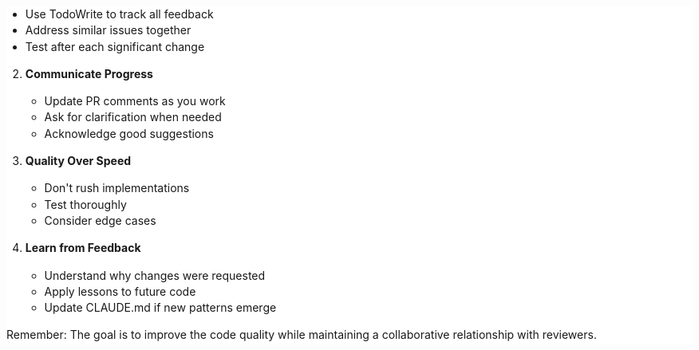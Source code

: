    - Use TodoWrite to track all feedback
   - Address similar issues together
   - Test after each significant change

2. **Communicate Progress**

   - Update PR comments as you work
   - Ask for clarification when needed
   - Acknowledge good suggestions

3. **Quality Over Speed**

   - Don't rush implementations
   - Test thoroughly
   - Consider edge cases

4. **Learn from Feedback**
   - Understand why changes were requested
   - Apply lessons to future code
   - Update CLAUDE.md if new patterns emerge

Remember: The goal is to improve the code quality while maintaining a collaborative relationship with reviewers.
